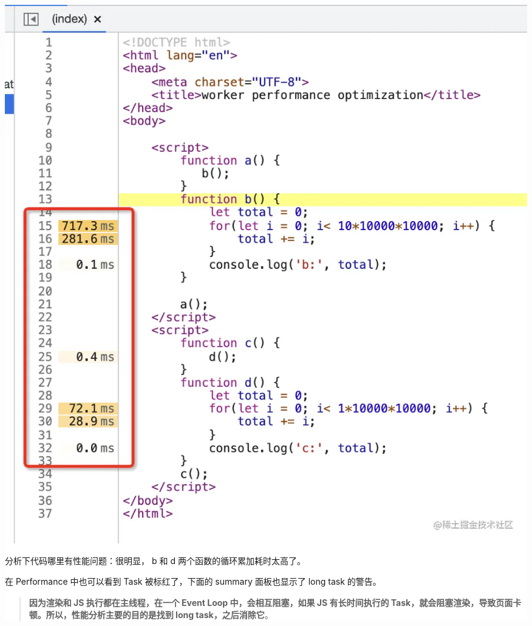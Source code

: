 ![Bottom-Up跳到对应源码](./image/Bottom-Up%E8%B7%B3%E5%88%B0%E5%AF%B9%E5%BA%94%E6%BA%90%E7%A0%81.webp)

分析下代码哪里有性能问题：很明显， b 和 d 两个函数的循环累加耗时太高了。

在 Performance 中也可以看到 Task 被标红了，下面的 summary 面板也显示了 long task 的警告。

> **因为渲染和 JS 执行都在主线程，在一个 Event Loop 中，会相互阻塞，如果 JS 有长时间执行的 Task，就会阻塞渲染，导致页面卡顿。所以，性能分析主要的目的是找到 long task，之后消除它**。
